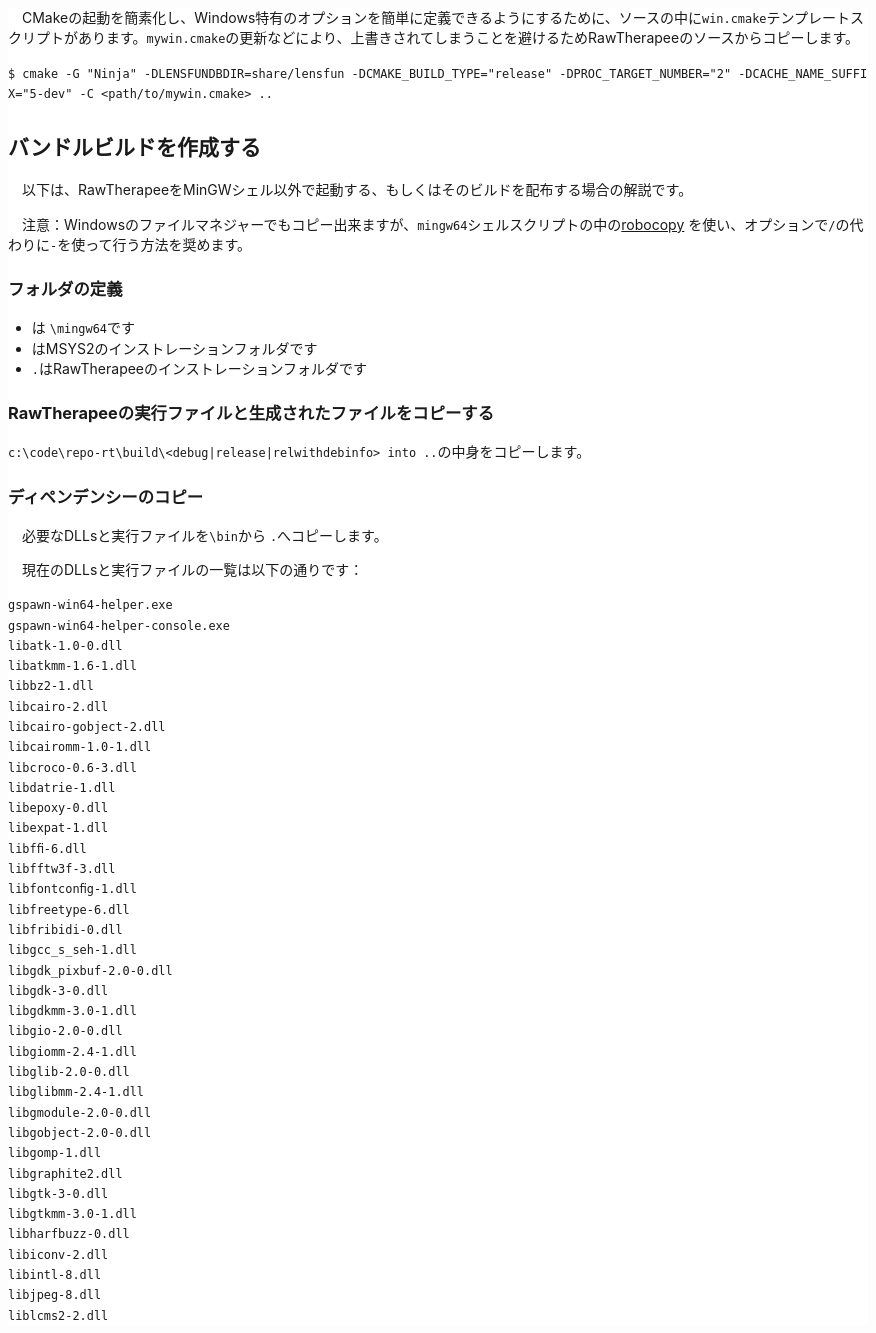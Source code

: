 　CMakeの起動を簡素化し、Windows特有のオプションを簡単に定義できるようにするために、ソースの中に`win.cmake`テンプレートスクリプトがあります。`mywin.cmake`の更新などにより、上書きされてしまうことを避けるためRawTherapeeのソースからコピーします。

    $ cmake -G "Ninja" -DLENSFUNDBDIR=share/lensfun -DCMAKE_BUILD_TYPE="release" -DPROC_TARGET_NUMBER="2" -DCACHE_NAME_SUFFIX="5-dev" -C <path/to/mywin.cmake> ..

## バンドルビルドを作成する

　以下は、RawTherapeeをMinGWシェル以外で起動する、もしくはそのビルドを配布する場合の解説です。

　注意：Windowsのファイルマネジャーでもコピー出来ますが、`mingw64`シェルスクリプトの中の[robocopy](https://docs.microsoft.com/en-us/windows-server/administration/windows-commands/robocopy)
を使い、オプションで`/`の代わりに`-`を使って行う方法を奨めます。

### フォルダの定義

- <prefix> は <MSYS2>`\mingw64`です
- <MSYS2>はMSYS2のインストレーションフォルダです
- `.`はRawTherapeeのインストレーションフォルダです

### RawTherapeeの実行ファイルと生成されたファイルをコピーする

`c:\code\repo-rt\build\<debug|release|relwithdebinfo> into ..`の中身をコピーします。

### ディペンデンシーのコピー

　必要なDLLsと実行ファイルを<prefix>`\bin`から `.`へコピーします。

　現在のDLLsと実行ファイルの一覧は以下の通りです：

    gspawn-win64-helper.exe
    gspawn-win64-helper-console.exe
    libatk-1.0-0.dll
    libatkmm-1.6-1.dll
    libbz2-1.dll
    libcairo-2.dll
    libcairo-gobject-2.dll
    libcairomm-1.0-1.dll
    libcroco-0.6-3.dll
    libdatrie-1.dll
    libepoxy-0.dll
    libexpat-1.dll
    libfﬁ-6.dll
    libfftw3f-3.dll
    libfontconﬁg-1.dll
    libfreetype-6.dll
    libfribidi-0.dll
    libgcc_s_seh-1.dll 
    libgdk_pixbuf-2.0-0.dll
    libgdk-3-0.dll
    libgdkmm-3.0-1.dll
    libgio-2.0-0.dll
    libgiomm-2.4-1.dll
    libglib-2.0-0.dll
    libglibmm-2.4-1.dll
    libgmodule-2.0-0.dll
    libgobject-2.0-0.dll
    libgomp-1.dll
    libgraphite2.dll
    libgtk-3-0.dll
    libgtkmm-3.0-1.dll
    libharfbuzz-0.dll
    libiconv-2.dll
    libintl-8.dll
    libjpeg-8.dll
    liblcms2-2.dll